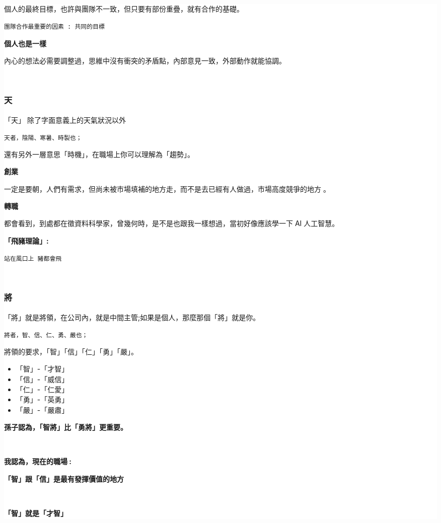 個人的最終目標，也許與團隊不一致，但只要有部份重疊，就有合作的基礎。

    團隊合作最重要的因素 : 共同的目標

**個人也是一樣**

內心的想法必需要調整過，思維中沒有衝突的矛盾點，內部意見一致，外部動作就能協調。

<br>

### 天

「天」 除了字面意義上的天氣狀況以外

```
天者，陰陽、寒暑、時製也；
```


還有另外一層意思「時機」，在職場上你可以理解為「趨勢」。

**創業**

一定是要朝，人們有需求，但尚未被市場填補的地方走，而不是去已經有人做過，市場高度競爭的地方 。


**轉職**

都會看到，到處都在徵資料科學家，曾幾何時，是不是也跟我一樣想過，當初好像應該學一下 AI 人工智慧。

**「飛豬理論」:**

    站在風口上 豬都會飛

<br>

### 將
「將」就是將領，在公司內，就是中間主管;如果是個人，那麼那個「將」就是你。

```
將者，智、信、仁、勇、嚴也；
```

將領的要求，「智」「信」「仁」「勇」「嚴」。

+ 「智」-「才智」
+ 「信」-「威信」
+ 「仁」-「仁愛」
+ 「勇」-「英勇」
+ 「嚴」-「嚴肅」

**孫子認為，「智將」比「勇將」更重要。**

<br>

**我認為，現在的職場 :**

**「智」跟「信」是最有發揮價值的地方**

<br>

**「智」就是「才智」**
